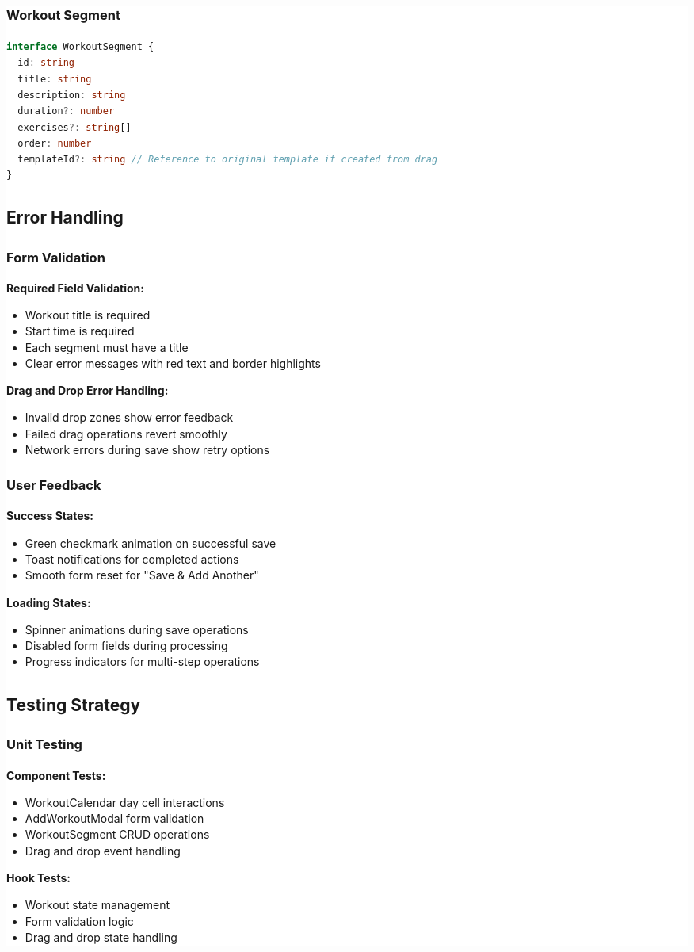 ### Workout Segment

```typescript
interface WorkoutSegment {
  id: string
  title: string
  description: string
  duration?: number
  exercises?: string[]
  order: number
  templateId?: string // Reference to original template if created from drag
}
```

## Error Handling

### Form Validation

**Required Field Validation:**
- Workout title is required
- Start time is required
- Each segment must have a title
- Clear error messages with red text and border highlights

**Drag and Drop Error Handling:**
- Invalid drop zones show error feedback
- Failed drag operations revert smoothly
- Network errors during save show retry options

### User Feedback

**Success States:**
- Green checkmark animation on successful save
- Toast notifications for completed actions
- Smooth form reset for "Save & Add Another"

**Loading States:**
- Spinner animations during save operations
- Disabled form fields during processing
- Progress indicators for multi-step operations

## Testing Strategy

### Unit Testing

**Component Tests:**
- WorkoutCalendar day cell interactions
- AddWorkoutModal form validation
- WorkoutSegment CRUD operations
- Drag and drop event handling

**Hook Tests:**
- Workout state management
- Form validation logic
- Drag and drop state handling
